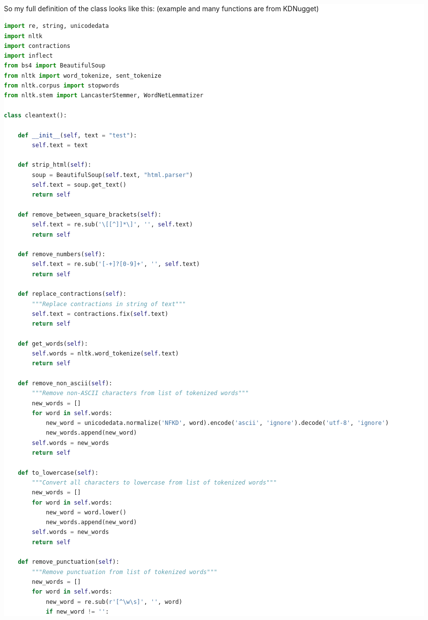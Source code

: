 So my full definition of the class looks like this: (example and many functions are from KDNugget)

```python
import re, string, unicodedata
import nltk
import contractions
import inflect
from bs4 import BeautifulSoup
from nltk import word_tokenize, sent_tokenize
from nltk.corpus import stopwords
from nltk.stem import LancasterStemmer, WordNetLemmatizer

class cleantext():
    
    def __init__(self, text = "test"):
        self.text = text
        
    def strip_html(self):
        soup = BeautifulSoup(self.text, "html.parser")
        self.text = soup.get_text()
        return self

    def remove_between_square_brackets(self):
        self.text = re.sub('\[[^]]*\]', '', self.text)
        return self

    def remove_numbers(self):
        self.text = re.sub('[-+]?[0-9]+', '', self.text)
        return self

    def replace_contractions(self):
        """Replace contractions in string of text"""
        self.text = contractions.fix(self.text)
        return self
    
    def get_words(self):
        self.words = nltk.word_tokenize(self.text)
        return self

    def remove_non_ascii(self):
        """Remove non-ASCII characters from list of tokenized words"""
        new_words = []
        for word in self.words:
            new_word = unicodedata.normalize('NFKD', word).encode('ascii', 'ignore').decode('utf-8', 'ignore')
            new_words.append(new_word)
        self.words = new_words
        return self

    def to_lowercase(self):
        """Convert all characters to lowercase from list of tokenized words"""
        new_words = []
        for word in self.words:
            new_word = word.lower()
            new_words.append(new_word)
        self.words = new_words
        return self

    def remove_punctuation(self):
        """Remove punctuation from list of tokenized words"""
        new_words = []
        for word in self.words:
            new_word = re.sub(r'[^\w\s]', '', word)
            if new_word != '':
```